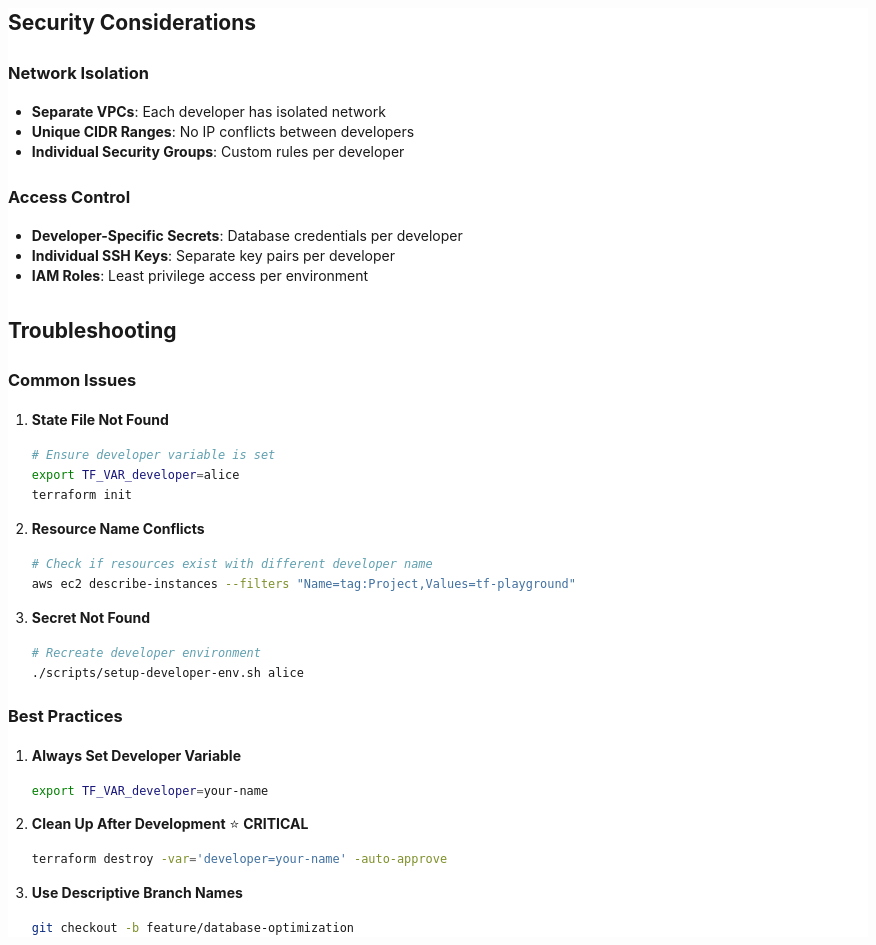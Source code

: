 ## Security Considerations

### Network Isolation

- **Separate VPCs**: Each developer has isolated network
- **Unique CIDR Ranges**: No IP conflicts between developers
- **Individual Security Groups**: Custom rules per developer

### Access Control

- **Developer-Specific Secrets**: Database credentials per developer
- **Individual SSH Keys**: Separate key pairs per developer
- **IAM Roles**: Least privilege access per environment

## Troubleshooting

### Common Issues

1. **State File Not Found**

   ```bash
   # Ensure developer variable is set
   export TF_VAR_developer=alice
   terraform init
   ```

2. **Resource Name Conflicts**

   ```bash
   # Check if resources exist with different developer name
   aws ec2 describe-instances --filters "Name=tag:Project,Values=tf-playground"
   ```

3. **Secret Not Found**
   ```bash
   # Recreate developer environment
   ./scripts/setup-developer-env.sh alice
   ```

### Best Practices

1. **Always Set Developer Variable**

   ```bash
   export TF_VAR_developer=your-name
   ```

2. **Clean Up After Development** ⭐ **CRITICAL**

   ```bash
   terraform destroy -var='developer=your-name' -auto-approve
   ```

3. **Use Descriptive Branch Names**

   ```bash
   git checkout -b feature/database-optimization
   ```
